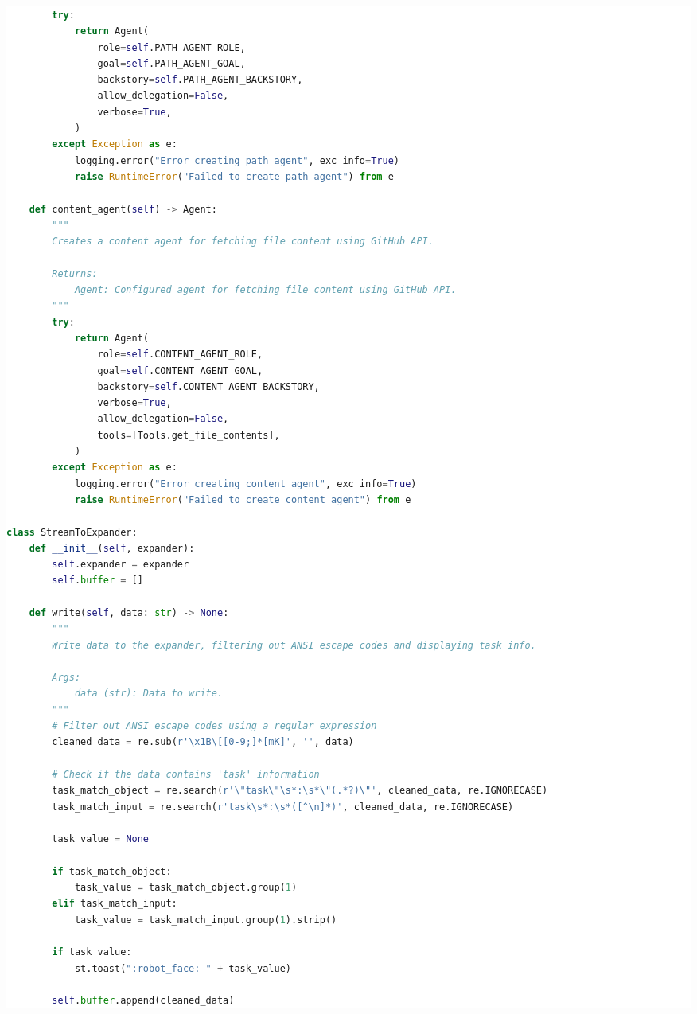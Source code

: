 ```python
        try:
            return Agent(
                role=self.PATH_AGENT_ROLE,
                goal=self.PATH_AGENT_GOAL,
                backstory=self.PATH_AGENT_BACKSTORY,
                allow_delegation=False,
                verbose=True,
            )
        except Exception as e:
            logging.error("Error creating path agent", exc_info=True)
            raise RuntimeError("Failed to create path agent") from e

    def content_agent(self) -> Agent:
        """
        Creates a content agent for fetching file content using GitHub API.

        Returns:
            Agent: Configured agent for fetching file content using GitHub API.
        """
        try:
            return Agent(
                role=self.CONTENT_AGENT_ROLE,
                goal=self.CONTENT_AGENT_GOAL,
                backstory=self.CONTENT_AGENT_BACKSTORY,
                verbose=True,
                allow_delegation=False,
                tools=[Tools.get_file_contents],
            )
        except Exception as e:
            logging.error("Error creating content agent", exc_info=True)
            raise RuntimeError("Failed to create content agent") from e

class StreamToExpander:
    def __init__(self, expander):
        self.expander = expander
        self.buffer = []

    def write(self, data: str) -> None:
        """
        Write data to the expander, filtering out ANSI escape codes and displaying task info.
        
        Args:
            data (str): Data to write.
        """
        # Filter out ANSI escape codes using a regular expression
        cleaned_data = re.sub(r'\x1B\[[0-9;]*[mK]', '', data)

        # Check if the data contains 'task' information
        task_match_object = re.search(r'\"task\"\s*:\s*\"(.*?)\"', cleaned_data, re.IGNORECASE)
        task_match_input = re.search(r'task\s*:\s*([^\n]*)', cleaned_data, re.IGNORECASE)

        task_value = None

        if task_match_object:
            task_value = task_match_object.group(1)
        elif task_match_input:
            task_value = task_match_input.group(1).strip()

        if task_value:
            st.toast(":robot_face: " + task_value)

        self.buffer.append(cleaned_data)

```